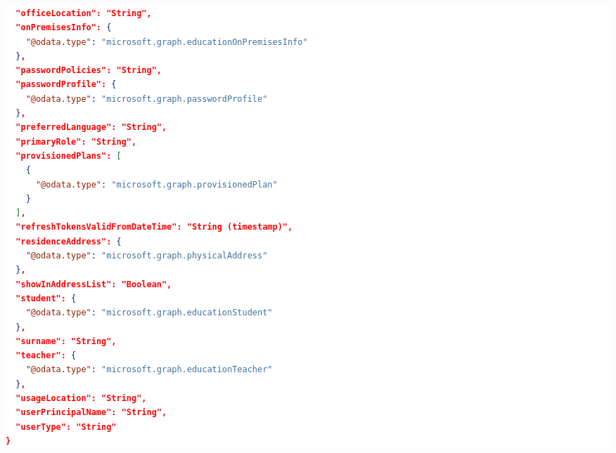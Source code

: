 ```json
  "officeLocation": "String",
  "onPremisesInfo": {
    "@odata.type": "microsoft.graph.educationOnPremisesInfo"
  },
  "passwordPolicies": "String",
  "passwordProfile": {
    "@odata.type": "microsoft.graph.passwordProfile"
  },
  "preferredLanguage": "String",
  "primaryRole": "String",
  "provisionedPlans": [
    {
      "@odata.type": "microsoft.graph.provisionedPlan"
    }
  ],
  "refreshTokensValidFromDateTime": "String (timestamp)",
  "residenceAddress": {
    "@odata.type": "microsoft.graph.physicalAddress"
  },
  "showInAddressList": "Boolean",
  "student": {
    "@odata.type": "microsoft.graph.educationStudent"
  },
  "surname": "String",
  "teacher": {
    "@odata.type": "microsoft.graph.educationTeacher"
  },
  "usageLocation": "String",
  "userPrincipalName": "String",
  "userType": "String"
}
```




[educationuser]: educationuser.md
[educationclass]: educationclass.md
[educationschool]: educationschool.md
[educationassignment]: /graph/api/resources/educationassignment?view=graph-rest-beta
[educationteacher]: educationteacher.md
[educationstudent]: educationstudent.md
[relatedcontact]: relatedcontact.md
[physicaladdress]: physicaladdress.md
[provisionedplan]: provisionedplan.md
[passwordprofile]: passwordprofile.md
[identityset]: identityset.md
[assignedplan]: assignedplan.md
[assignedlicense]: assignedlicense.md
[user]: user.md
[directoryobject]: directoryobject.md
